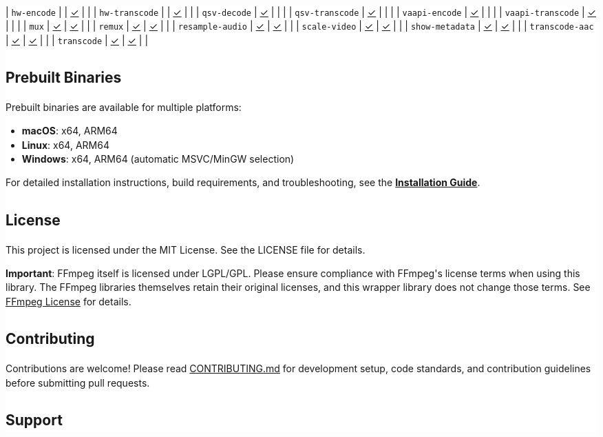 | `hw-encode` | | [✓](https://github.com/seydx/node-av/tree/main/examples/hw-encode.ts) | |
| `hw-transcode` | | [✓](https://github.com/seydx/node-av/tree/main/examples/hw-transcode.ts) | |
| `qsv-decode` | [✓](https://github.com/FFmpeg/FFmpeg/blob/master/doc/examples/qsv_decode.c) | | |
| `qsv-transcode` | [✓](https://github.com/FFmpeg/FFmpeg/blob/master/doc/examples/qsv_transcode.c) | | |
| `vaapi-encode` | [✓](https://github.com/FFmpeg/FFmpeg/blob/master/doc/examples/vaapi_encode.c) | | |
| `vaapi-transcode` | [✓](https://github.com/FFmpeg/FFmpeg/blob/master/doc/examples/vaapi_transcode.c) | | |
| `mux` | [✓](https://github.com/FFmpeg/FFmpeg/tree/master/doc/examples/mux.c) | [✓](https://github.com/seydx/node-av/tree/main/examples/mux.ts) | |
| `remux` | [✓](https://github.com/FFmpeg/FFmpeg/tree/master/doc/examples/remux.c) | [✓](https://github.com/seydx/node-av/tree/main/examples/remux.ts) | |
| `resample-audio` | [✓](https://github.com/FFmpeg/FFmpeg/tree/master/doc/examples/resample_audio.c) | [✓](https://github.com/seydx/node-av/tree/main/examples/resample-audio.ts) | |
| `scale-video` | [✓](https://github.com/FFmpeg/FFmpeg/tree/master/doc/examples/scale_video.c) | [✓](https://github.com/seydx/node-av/tree/main/examples/scale-video.ts) | |
| `show-metadata` | [✓](https://github.com/FFmpeg/FFmpeg/tree/master/doc/examples/show_metadata.c) | [✓](https://github.com/seydx/node-av/tree/main/examples/show-metadata.ts) | |
| `transcode-aac` | [✓](https://github.com/FFmpeg/FFmpeg/tree/master/doc/examples/transcode_aac.c) | [✓](https://github.com/seydx/node-av/tree/main/examples/transcode-aac.ts) | |
| `transcode` | [✓](https://github.com/FFmpeg/FFmpeg/tree/master/doc/examples/transcode.c) | [✓](https://github.com/seydx/node-av/tree/main/examples/transcode.ts) | |


## Prebuilt Binaries

Prebuilt binaries are available for multiple platforms:

- **macOS**: x64, ARM64
- **Linux**: x64, ARM64
- **Windows**: x64, ARM64 (automatic MSVC/MinGW selection)

For detailed installation instructions, build requirements, and troubleshooting, see the **[Installation Guide](https://github.com/seydx/node-av/tree/main/INSTALLATION.md)**.

## License

This project is licensed under the MIT License. See the LICENSE file for details.

**Important**: FFmpeg itself is licensed under LGPL/GPL. Please ensure compliance with FFmpeg's license terms when using this library. The FFmpeg libraries themselves retain their original licenses, and this wrapper library does not change those terms. See [FFmpeg License](https://ffmpeg.org/legal.html) for details.

## Contributing

Contributions are welcome! Please read [CONTRIBUTING.md](https://github.com/seydx/node-av/tree/main/CONTRIBUTING.md) for development setup, code standards, and contribution guidelines before submitting pull requests.

## Support
